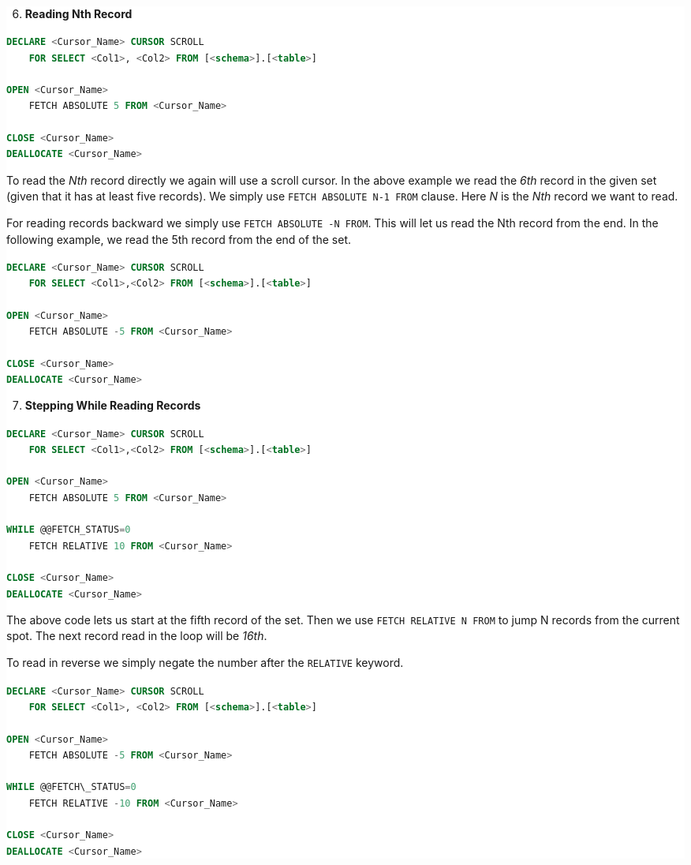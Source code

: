 6. **Reading Nth Record**

````SQL
DECLARE <Cursor_Name> CURSOR SCROLL
	FOR SELECT <Col1>, <Col2> FROM [<schema>].[<table>]
	
OPEN <Cursor_Name>
	FETCH ABSOLUTE 5 FROM <Cursor_Name>
	
CLOSE <Cursor_Name>  
DEALLOCATE <Cursor_Name>
````

To read the *Nth* record directly we again will use a scroll cursor. In the above example we read the *6th* record in the given set (given that it has at least five records). We simply use `FETCH ABSOLUTE N-1 FROM` clause. Here *N* is the *Nth* record we want to read.

For reading records backward we simply use `FETCH ABSOLUTE -N FROM`. This will let us read the Nth record from the end. In the following example, we read the 5th record from the end of the set.

````SQL
DECLARE <Cursor_Name> CURSOR SCROLL
	FOR SELECT <Col1>,<Col2> FROM [<schema>].[<table>]
	
OPEN <Cursor_Name>
	FETCH ABSOLUTE -5 FROM <Cursor_Name>
	
CLOSE <Cursor_Name>  
DEALLOCATE <Cursor_Name>
````

7. **Stepping While Reading Records**

````SQL
DECLARE <Cursor_Name> CURSOR SCROLL
	FOR SELECT <Col1>,<Col2> FROM [<schema>].[<table>]
	
OPEN <Cursor_Name>  
    FETCH ABSOLUTE 5 FROM <Cursor_Name>
	
WHILE @@FETCH_STATUS=0  
	FETCH RELATIVE 10 FROM <Cursor_Name>
	
CLOSE <Cursor_Name>
DEALLOCATE <Cursor_Name>
````

The above code lets us start at the fifth record of the set. Then we use `FETCH RELATIVE N FROM` to jump N records from the current spot. The next record read in the loop will be *16th*.

To read in reverse we simply negate the number after the `RELATIVE` keyword.

````SQL
DECLARE <Cursor_Name> CURSOR SCROLL  
    FOR SELECT <Col1>, <Col2> FROM [<schema>].[<table>]
	
OPEN <Cursor_Name> 
    FETCH ABSOLUTE -5 FROM <Cursor_Name>
	
WHILE @@FETCH\_STATUS=0  
	FETCH RELATIVE -10 FROM <Cursor_Name>
	
CLOSE <Cursor_Name>  
DEALLOCATE <Cursor_Name>
````
